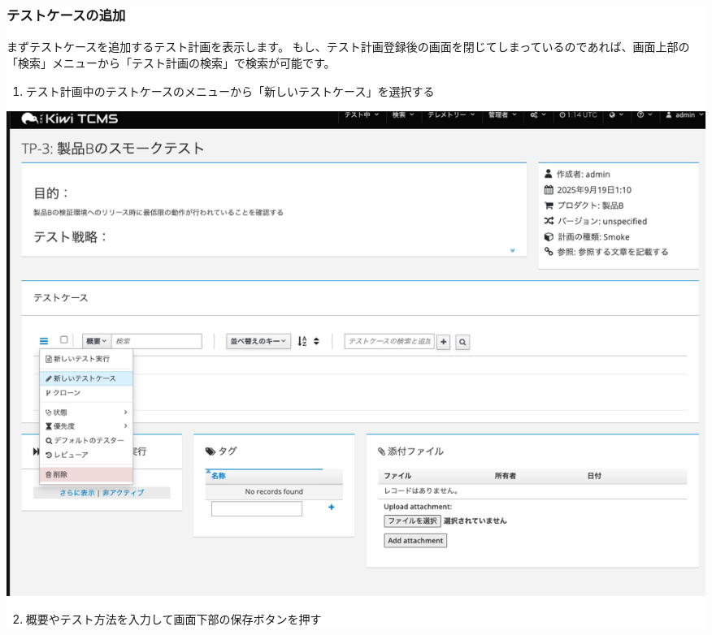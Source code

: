 ### テストケースの追加

まずテストケースを追加するテスト計画を表示します。
もし、テスト計画登録後の画面を閉じてしまっているのであれば、画面上部の「検索」メニューから「テスト計画の検索」で検索が可能です。

1. テスト計画中のテストケースのメニューから「新しいテストケース」を選択する

![alt text](images/tutorial_019.png)

2. 概要やテスト方法を入力して画面下部の保存ボタンを押す
